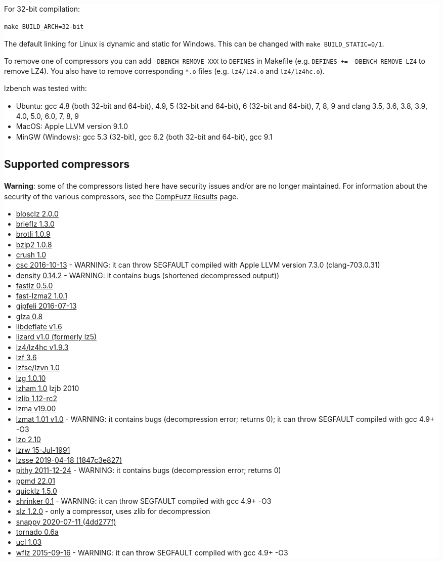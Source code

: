 For 32-bit compilation:
```
make BUILD_ARCH=32-bit

```

The default linking for Linux is dynamic and static for Windows. This can be changed with `make BUILD_STATIC=0/1`.

To remove one of compressors you can add `-DBENCH_REMOVE_XXX` to `DEFINES` in Makefile (e.g. `DEFINES += -DBENCH_REMOVE_LZ4` to remove LZ4). 
You also have to remove corresponding `*.o` files (e.g. `lz4/lz4.o` and `lz4/lz4hc.o`).

lzbench was tested with:
- Ubuntu: gcc 4.8 (both 32-bit and 64-bit), 4.9, 5 (32-bit and 64-bit), 6 (32-bit and 64-bit), 7, 8, 9 and clang 3.5, 3.6, 3.8, 3.9, 4.0, 5.0, 6.0, 7, 8, 9
- MacOS: Apple LLVM version 9.1.0
- MinGW (Windows): gcc 5.3 (32-bit), gcc 6.2 (both 32-bit and 64-bit), gcc 9.1



Supported compressors
-------------------------
**Warning**: some of the compressors listed here have security issues and/or are 
no longer maintained.  For information about the security of the various compressors, 
see the [CompFuzz Results](https://github.com/nemequ/compfuzz/wiki/Results) page.

 - [blosclz 2.0.0](https://github.com/Blosc/c-blosc2)
 - [brieflz 1.3.0](https://github.com/jibsen/brieflz)
 - [brotli 1.0.9](https://github.com/google/brotli)
 - [bzip2 1.0.8](http://www.bzip.org/downloads.html)
 - [crush 1.0](https://sourceforge.net/projects/crush/)
 - [csc 2016-10-13](https://github.com/fusiyuan2010/CSC) - WARNING: it can throw SEGFAULT compiled with Apple LLVM version 7.3.0 (clang-703.0.31)
 - [density 0.14.2](https://github.com/centaurean/density) - WARNING: it contains bugs (shortened decompressed output))
 - [fastlz 0.5.0](http://fastlz.org)
 - [fast-lzma2 1.0.1](https://github.com/conor42/fast-lzma2)
 - [gipfeli 2016-07-13](https://github.com/google/gipfeli)
 - [glza 0.8](https://encode.su/threads/2427-GLZA)
 - [libdeflate v1.6](https://github.com/ebiggers/libdeflate)
 - [lizard v1.0 (formerly lz5)](https://github.com/inikep/lizard)
 - [lz4/lz4hc v1.9.3](https://github.com/lz4/lz4)
 - [lzf 3.6](http://software.schmorp.de/pkg/liblzf.html)
 - [lzfse/lzvn 1.0](https://github.com/lzfse/lzfse)
 - [lzg 1.0.10](https://liblzg.bitsnbites.eu/)
 - [lzham 1.0](https://github.com/richgel999/lzham_codec)
 lzjb 2010
 - [lzlib 1.12-rc2](http://www.nongnu.org/lzip)
 - [lzma v19.00](http://7-zip.org)
 - [lzmat 1.01 v1.0](https://github.com/nemequ/lzmat) - WARNING: it contains bugs (decompression error; returns 0); it can throw SEGFAULT compiled with gcc 4.9+ -O3
 - [lzo 2.10](http://www.oberhumer.com/opensource/lzo)
 - [lzrw 15-Jul-1991](https://en.wikipedia.org/wiki/LZRW)
 - [lzsse 2019-04-18 (1847c3e827)](https://github.com/ConorStokes/LZSSE)
 - [pithy 2011-12-24](https://github.com/johnezang/pithy) - WARNING: it contains bugs (decompression error; returns 0)
 - [ppmd 22.01](https://github.com/pps83/libppmd)
 - [quicklz 1.5.0](http://www.quicklz.com)
 - [shrinker 0.1](https://code.google.com/p/data-shrinker) - WARNING: it can throw SEGFAULT compiled with gcc 4.9+ -O3
 - [slz 1.2.0](http://www.libslz.org/) - only a compressor, uses zlib for decompression
 - [snappy 2020-07-11 (4dd277f)](https://github.com/google/snappy)
 - [tornado 0.6a](http://freearc.org)
 - [ucl 1.03](http://www.oberhumer.com/opensource/ucl/)
 - [wflz 2015-09-16](https://github.com/ShaneWF/wflz) - WARNING: it can throw SEGFAULT compiled with gcc 4.9+ -O3